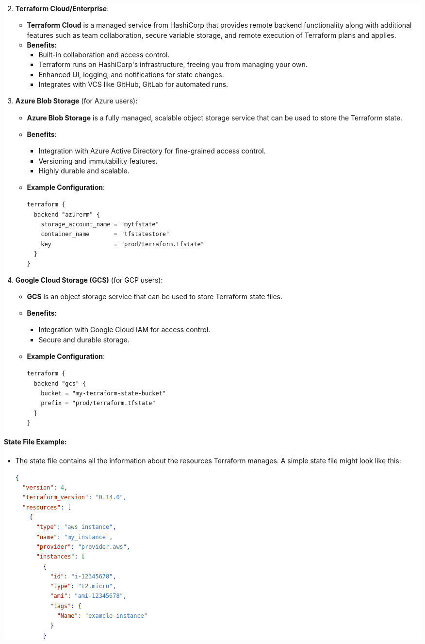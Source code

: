 2. **Terraform Cloud/Enterprise**:
   - **Terraform Cloud** is a managed service from HashiCorp that provides remote backend functionality along with additional features such as team collaboration, secure variable storage, and remote execution of Terraform plans and applies.
   - **Benefits**:
     - Built-in collaboration and access control.
     - Terraform runs on HashiCorp's infrastructure, freeing you from managing your own.
     - Enhanced UI, logging, and notifications for state changes.
     - Integrates with VCS like GitHub, GitLab for automated runs.

3. **Azure Blob Storage** (for Azure users):
   - **Azure Blob Storage** is a fully managed, scalable object storage service that can be used to store the Terraform state.
   - **Benefits**:
     - Integration with Azure Active Directory for fine-grained access control.
     - Versioning and immutability features.
     - Highly durable and scalable.

   - **Example Configuration**:
     ```hcl
     terraform {
       backend "azurerm" {
         storage_account_name = "mytfstate"
         container_name       = "tfstatestore"
         key                  = "prod/terraform.tfstate"
       }
     }
     ```

4. **Google Cloud Storage (GCS)** (for GCP users):
   - **GCS** is an object storage service that can be used to store Terraform state files. 
   - **Benefits**:
     - Integration with Google Cloud IAM for access control.
     - Secure and durable storage.

   - **Example Configuration**:
     ```hcl
     terraform {
       backend "gcs" {
         bucket = "my-terraform-state-bucket"
         prefix = "prod/terraform.tfstate"
       }
     }
     ```

#### **State File Example**:
- The state file contains all the information about the resources Terraform manages. A simple state file might look like this:
  ```json
  {
    "version": 4,
    "terraform_version": "0.14.0",
    "resources": [
      {
        "type": "aws_instance",
        "name": "my_instance",
        "provider": "provider.aws",
        "instances": [
          {
            "id": "i-12345678",
            "type": "t2.micro",
            "ami": "ami-12345678",
            "tags": {
              "Name": "example-instance"
            }
          }
  ```